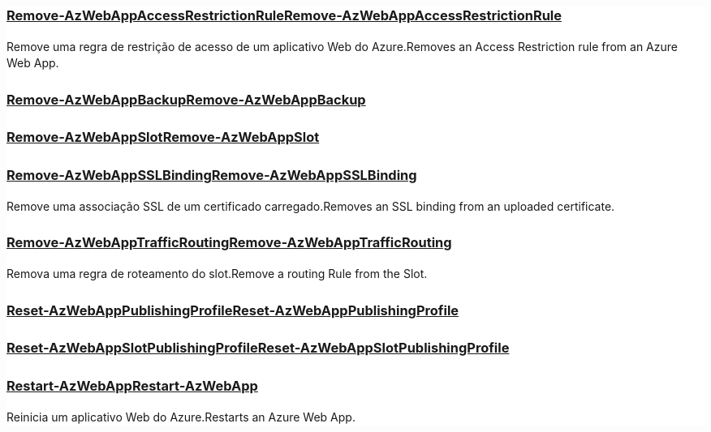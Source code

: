 ### [<span data-ttu-id="b5116-162">Remove-AzWebAppAccessRestrictionRule</span><span class="sxs-lookup"><span data-stu-id="b5116-162">Remove-AzWebAppAccessRestrictionRule</span></span>](Remove-AzWebAppAccessRestrictionRule.md)
<span data-ttu-id="b5116-163">Remove uma regra de restrição de acesso de um aplicativo Web do Azure.</span><span class="sxs-lookup"><span data-stu-id="b5116-163">Removes an Access Restriction rule from an Azure Web App.</span></span>

### [<span data-ttu-id="b5116-164">Remove-AzWebAppBackup</span><span class="sxs-lookup"><span data-stu-id="b5116-164">Remove-AzWebAppBackup</span></span>](Remove-AzWebAppBackup.md)


### [<span data-ttu-id="b5116-165">Remove-AzWebAppSlot</span><span class="sxs-lookup"><span data-stu-id="b5116-165">Remove-AzWebAppSlot</span></span>](Remove-AzWebAppSlot.md)


### [<span data-ttu-id="b5116-166">Remove-AzWebAppSSLBinding</span><span class="sxs-lookup"><span data-stu-id="b5116-166">Remove-AzWebAppSSLBinding</span></span>](Remove-AzWebAppSSLBinding.md)
<span data-ttu-id="b5116-167">Remove uma associação SSL de um certificado carregado.</span><span class="sxs-lookup"><span data-stu-id="b5116-167">Removes an SSL binding from an uploaded certificate.</span></span>

### [<span data-ttu-id="b5116-168">Remove-AzWebAppTrafficRouting</span><span class="sxs-lookup"><span data-stu-id="b5116-168">Remove-AzWebAppTrafficRouting</span></span>](Remove-AzWebAppTrafficRouting.md)
<span data-ttu-id="b5116-169">Remova uma regra de roteamento do slot.</span><span class="sxs-lookup"><span data-stu-id="b5116-169">Remove a routing Rule from the Slot.</span></span>

### [<span data-ttu-id="b5116-170">Reset-AzWebAppPublishingProfile</span><span class="sxs-lookup"><span data-stu-id="b5116-170">Reset-AzWebAppPublishingProfile</span></span>](Reset-AzWebAppPublishingProfile.md)


### [<span data-ttu-id="b5116-171">Reset-AzWebAppSlotPublishingProfile</span><span class="sxs-lookup"><span data-stu-id="b5116-171">Reset-AzWebAppSlotPublishingProfile</span></span>](Reset-AzWebAppSlotPublishingProfile.md)


### [<span data-ttu-id="b5116-172">Restart-AzWebApp</span><span class="sxs-lookup"><span data-stu-id="b5116-172">Restart-AzWebApp</span></span>](Restart-AzWebApp.md)
<span data-ttu-id="b5116-173">Reinicia um aplicativo Web do Azure.</span><span class="sxs-lookup"><span data-stu-id="b5116-173">Restarts an Azure Web App.</span></span>
